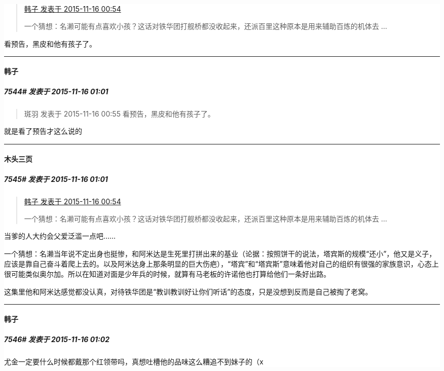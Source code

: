 <blockquote><a href="httphttps://bbs.saraba1st.com/2b/forum.php?mod=redirect&amp;goto=findpost&amp;pid=30752194&amp;ptid=1148153" target="_blank">韩子 发表于 2015-11-16 00:54</a>

一个猜想：名濑可能有点喜欢小孩？这话对铁华团打舰桥都没收起来，还派百里这种原本是用来辅助百炼的机体去 ...</blockquote>
看预告，黑皮和他有孩子了。







-----

####  韩子  
##### 7544#       发表于 2015-11-16 01:01



<blockquote>斑羽 发表于 2015-11-16 00:55
看预告，黑皮和他有孩子了。</blockquote>
就是看了预告才这么说的







-----

####  木头三页  
##### 7545#       发表于 2015-11-16 01:01



<blockquote><a href="httphttps://bbs.saraba1st.com/2b/forum.php?mod=redirect&amp;goto=findpost&amp;pid=30752194&amp;ptid=1148153" target="_blank">韩子 发表于 2015-11-16 00:54</a>

一个猜想：名濑可能有点喜欢小孩？这话对铁华团打舰桥都没收起来，还派百里这种原本是用来辅助百炼的机体去 ...</blockquote>
当爹的人大约会父爱泛滥一点吧……

一个猜想：名濑当年说不定出身也挺惨，和阿米达是生死里打拼出来的基业（论据：按照饼干的说法，塔宾斯的规模“还小”，他又是义子，应该是靠自己奋斗着爬上去的。以及阿米达身上那条明显的巨大伤疤），“塔宾”和“塔宾斯”意味着他对自己的组织有很强的家族意识，心态上很可能类似奥尔加。所以在知道对面是少年兵的时候，就算有马老板的许诺他也打算给他们一条好出路。

这集里他和阿米达感觉都没认真，对待铁华团是“教训教训好让你们听话”的态度，只是没想到反而是自己被掏了老窝。







-----

####  韩子  
##### 7546#       发表于 2015-11-16 01:02




尤金一定要什么时候都戴那个红领带吗，真想吐槽他的品味这么糟追不到妹子的（x





